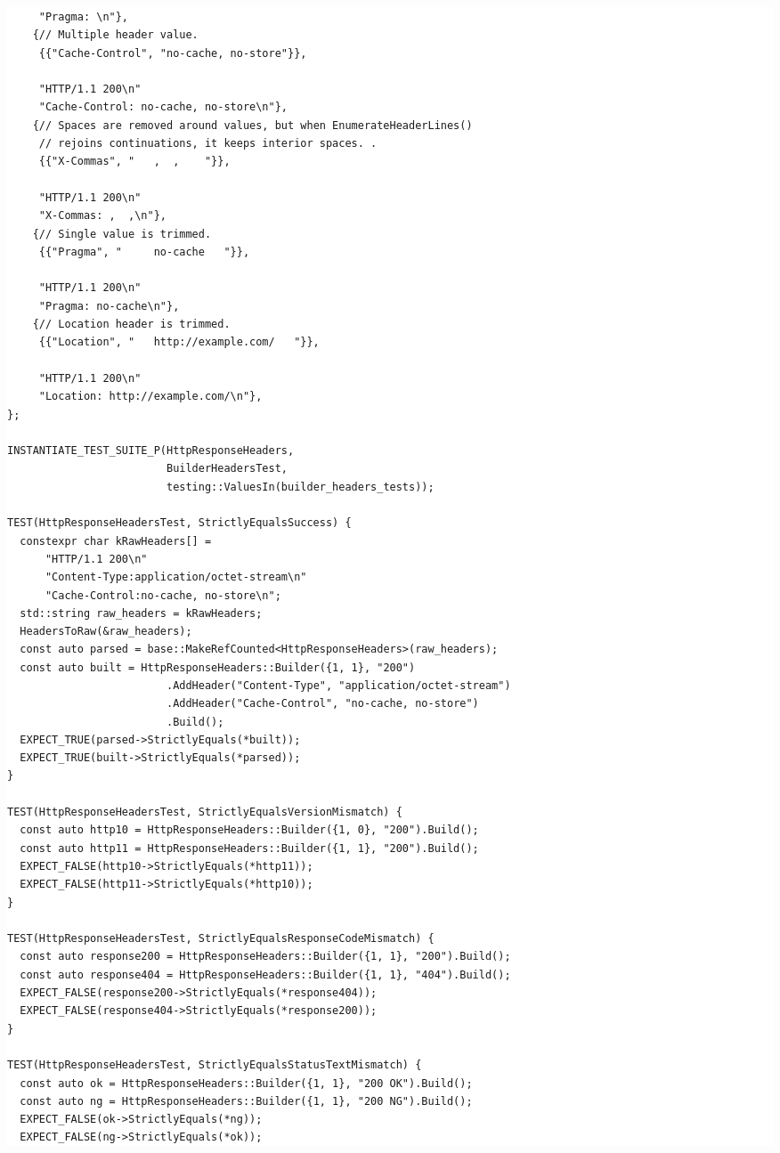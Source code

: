 ```
     "Pragma: \n"},
    {// Multiple header value.
     {{"Cache-Control", "no-cache, no-store"}},

     "HTTP/1.1 200\n"
     "Cache-Control: no-cache, no-store\n"},
    {// Spaces are removed around values, but when EnumerateHeaderLines()
     // rejoins continuations, it keeps interior spaces. .
     {{"X-Commas", "   ,  ,    "}},

     "HTTP/1.1 200\n"
     "X-Commas: ,  ,\n"},
    {// Single value is trimmed.
     {{"Pragma", "     no-cache   "}},

     "HTTP/1.1 200\n"
     "Pragma: no-cache\n"},
    {// Location header is trimmed.
     {{"Location", "   http://example.com/   "}},

     "HTTP/1.1 200\n"
     "Location: http://example.com/\n"},
};

INSTANTIATE_TEST_SUITE_P(HttpResponseHeaders,
                         BuilderHeadersTest,
                         testing::ValuesIn(builder_headers_tests));

TEST(HttpResponseHeadersTest, StrictlyEqualsSuccess) {
  constexpr char kRawHeaders[] =
      "HTTP/1.1 200\n"
      "Content-Type:application/octet-stream\n"
      "Cache-Control:no-cache, no-store\n";
  std::string raw_headers = kRawHeaders;
  HeadersToRaw(&raw_headers);
  const auto parsed = base::MakeRefCounted<HttpResponseHeaders>(raw_headers);
  const auto built = HttpResponseHeaders::Builder({1, 1}, "200")
                         .AddHeader("Content-Type", "application/octet-stream")
                         .AddHeader("Cache-Control", "no-cache, no-store")
                         .Build();
  EXPECT_TRUE(parsed->StrictlyEquals(*built));
  EXPECT_TRUE(built->StrictlyEquals(*parsed));
}

TEST(HttpResponseHeadersTest, StrictlyEqualsVersionMismatch) {
  const auto http10 = HttpResponseHeaders::Builder({1, 0}, "200").Build();
  const auto http11 = HttpResponseHeaders::Builder({1, 1}, "200").Build();
  EXPECT_FALSE(http10->StrictlyEquals(*http11));
  EXPECT_FALSE(http11->StrictlyEquals(*http10));
}

TEST(HttpResponseHeadersTest, StrictlyEqualsResponseCodeMismatch) {
  const auto response200 = HttpResponseHeaders::Builder({1, 1}, "200").Build();
  const auto response404 = HttpResponseHeaders::Builder({1, 1}, "404").Build();
  EXPECT_FALSE(response200->StrictlyEquals(*response404));
  EXPECT_FALSE(response404->StrictlyEquals(*response200));
}

TEST(HttpResponseHeadersTest, StrictlyEqualsStatusTextMismatch) {
  const auto ok = HttpResponseHeaders::Builder({1, 1}, "200 OK").Build();
  const auto ng = HttpResponseHeaders::Builder({1, 1}, "200 NG").Build();
  EXPECT_FALSE(ok->StrictlyEquals(*ng));
  EXPECT_FALSE(ng->StrictlyEquals(*ok));
```